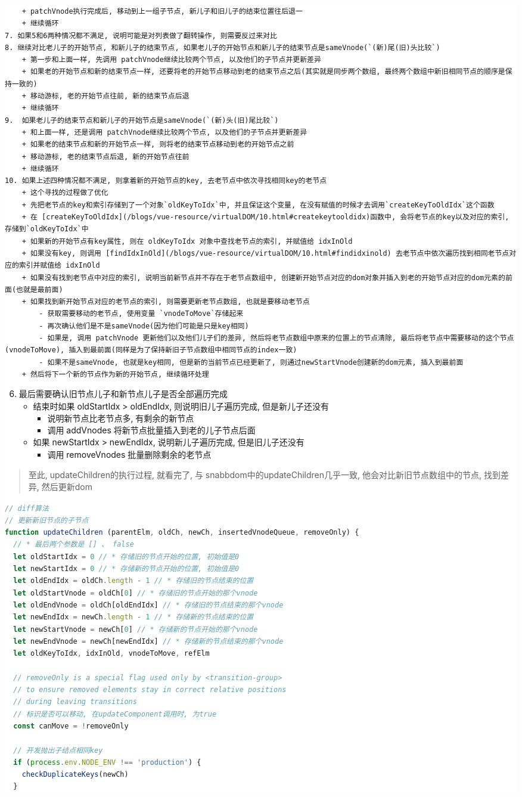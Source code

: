         + patchVnode执行完成后, 移动到上一组子节点, 新儿子和旧儿子的结束位置往后退一
        + 继续循环
    7. 如果5和6两种情况都不满足, 说明可能是对列表做了翻转操作, 则需要反过来对比
    8. 继续对比老儿子的开始节点, 和新儿子的结束节点, 如果老儿子的开始节点和新儿子的结束节点是sameVnode(`(新)尾(旧)头比较`)
        + 第一步和上面一样, 先调用 patchVnode继续比较两个节点, 以及他们的子节点并更新差异
        + 如果老的开始节点和新的结束节点一样, 还要将老的开始节点移动到老的结束节点之后(其实就是同步两个数组, 最终两个数组中新旧相同节点的顺序是保持一致的)
        + 移动游标, 老的开始节点往前, 新的结束节点后退
        + 继续循环
    9.  如果老儿子的结束节点和新儿子的开始节点是sameVnode(`(新)头(旧)尾比较`)
        + 和上面一样, 还是调用 patchVnode继续比较两个节点, 以及他们的子节点并更新差异
        + 如果老的结束节点和新的开始节点一样, 则将老的结束节点移动到老的开始节点之前
        + 移动游标, 老的结束节点后退, 新的开始节点往前
        + 继续循环
    10. 如果上述四种情况都不满足, 则拿着新的开始节点的key, 去老节点中依次寻找相同key的老节点
        + 这个寻找的过程做了优化
        + 先把老节点的key和索引存储到了一个对象`oldKeyToIdx`中, 并且保证这个变量, 在没有赋值的时候才去调用`createKeyToOldIdx`这个函数
        + 在 [createKeyToOldIdx](/blogs/vue-resource/virtualDOM/10.html#createkeytooldidx)函数中, 会将老节点的key以及对应的索引, 存储到`oldKeyToIdx`中
        + 如果新的开始节点有key属性, 则在 oldKeyToIdx 对象中查找老节点的索引, 并赋值给 idxInOld
        + 如果没有key, 则调用 [findIdxInOld](/blogs/vue-resource/virtualDOM/10.html#findidxinold) 去老节点中依次遍历找到相同老节点对应的索引并赋值给 idxInOld
        + 如果没有找到老节点中对应的索引, 说明当前新节点并不存在于老节点数组中, 创建新开始节点对应的dom对象并插入到老的开始节点对应的dom元素的前面(也就是最前面)
        + 如果找到新开始节点对应的老节点的索引, 则需要更新老节点数组, 也就是要移动老节点
            - 获取需要移动的老节点, 使用变量 `vnodeToMove`存储起来
            - 再次确认他们是不是sameVnode(因为他们可能是只是key相同)
            - 如果是, 调用 patchVnode 更新他们以及他们儿子们的差异, 然后将老节点数组中原来的位置上的节点清除, 最后将老节点中需要移动的这个节点(vnodeToMove), 插入到最前面(同样是为了保持新旧子节点数组中相同节点的index一致)
            - 如果不是sameVnode, 也就是key相同, 但是新的当前节点已经更新了, 则通过newStartVnode创建新的dom元素, 插入到最前面
        + 然后将下一个新的节点作为新的开始节点, 继续循环处理
6. 最后需要确认旧节点儿子和新节点儿子是否全部遍历完成
    + 结束时如果 oldStartIdx > oldEndIdx, 则说明旧儿子遍历完成, 但是新儿子还没有
        - 说明新节点比老节点多, 有剩余的新节点
        - 调用 addVnodes 将新节点批量插入到老的儿子节点后面
    + 如果 newStartIdx > newEndIdx, 说明新儿子遍历完成, 但是旧儿子还没有
        - 调用 removeVnodes 批量删除剩余的老节点

> 至此, updateChildren的执行过程, 就看完了, 与 snabbdom中的updateChildren几乎一致, 他会对比新旧节点数组中的节点, 找到差异, 然后更新dom


```ts
// diff算法
// 更新新旧节点的子节点
function updateChildren (parentElm, oldCh, newCh, insertedVnodeQueue, removeOnly) {
  // * 最后两个参数是 [] 、 false
  let oldStartIdx = 0 // * 存储旧的节点开始的位置, 初始值是0
  let newStartIdx = 0 // * 存储新的节点开始的位置, 初始值是0
  let oldEndIdx = oldCh.length - 1 // * 存储旧的节点结束的位置
  let oldStartVnode = oldCh[0] // * 存储旧的节点开始的那个vnode
  let oldEndVnode = oldCh[oldEndIdx] // * 存储旧的节点结束的那个vnode
  let newEndIdx = newCh.length - 1 // * 存储新的节点结束的位置
  let newStartVnode = newCh[0] // * 存储新的节点开始的那个vnode
  let newEndVnode = newCh[newEndIdx] // * 存储新的节点结束的那个vnode
  let oldKeyToIdx, idxInOld, vnodeToMove, refElm

  // removeOnly is a special flag used only by <transition-group>
  // to ensure removed elements stay in correct relative positions
  // during leaving transitions
  // 标识是否可以移动, 在updateComponent调用时, 为true
  const canMove = !removeOnly

  // 开发抛出子结点相同key
  if (process.env.NODE_ENV !== 'production') {
    checkDuplicateKeys(newCh)
  }

```